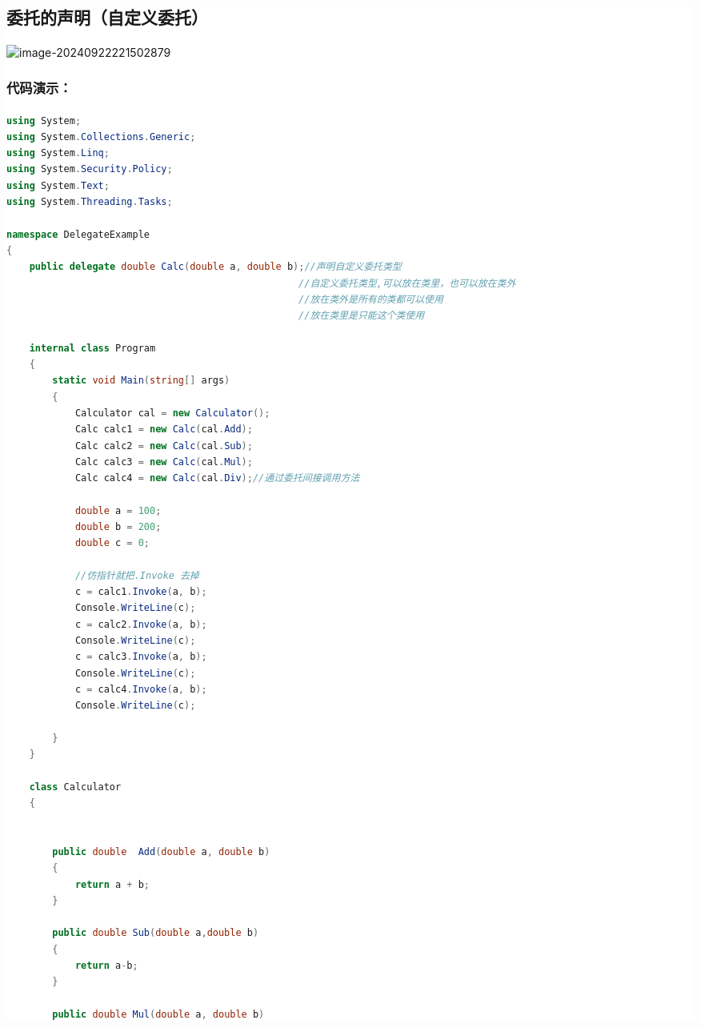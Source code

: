 ## 委托的声明（自定义委托）

![image-20240922221502879](C:/Users/庞亚琪/AppData/Roaming/Typora/typora-user-images/image-20240922221502879.png)

### 代码演示：

```c#
using System;
using System.Collections.Generic;
using System.Linq;
using System.Security.Policy;
using System.Text;
using System.Threading.Tasks;

namespace DelegateExample
{
    public delegate double Calc(double a, double b);//声明自定义委托类型
                                                   //自定义委托类型,可以放在类里，也可以放在类外
                                                   //放在类外是所有的类都可以使用
                                                   //放在类里是只能这个类使用

    internal class Program
    {
        static void Main(string[] args)
        {
            Calculator cal = new Calculator();
            Calc calc1 = new Calc(cal.Add);
            Calc calc2 = new Calc(cal.Sub);
            Calc calc3 = new Calc(cal.Mul);
            Calc calc4 = new Calc(cal.Div);//通过委托间接调用方法

            double a = 100;
            double b = 200;
            double c = 0;

            //仿指针就把.Invoke 去掉
            c = calc1.Invoke(a, b);
            Console.WriteLine(c);
            c = calc2.Invoke(a, b);
            Console.WriteLine(c);
            c = calc3.Invoke(a, b);
            Console.WriteLine(c);
            c = calc4.Invoke(a, b);
            Console.WriteLine(c);

        }
    }

    class Calculator
    {
        

        public double  Add(double a, double b)
        {
            return a + b;
        }

        public double Sub(double a,double b)
        {
            return a-b;
        }

        public double Mul(double a, double b)
```